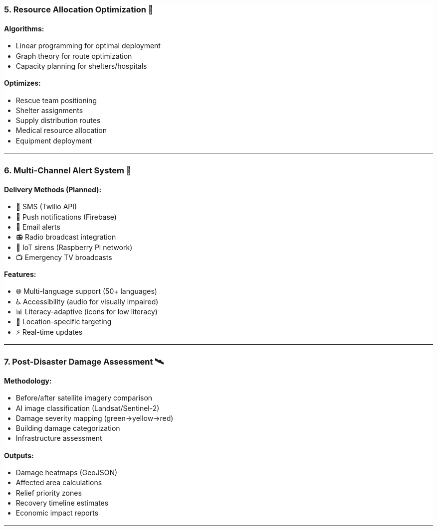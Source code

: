 
### **5. Resource Allocation Optimization** 🚁

**Algorithms:**
- Linear programming for optimal deployment
- Graph theory for route optimization
- Capacity planning for shelters/hospitals

**Optimizes:**
- Rescue team positioning
- Shelter assignments
- Supply distribution routes
- Medical resource allocation
- Equipment deployment

---

### **6. Multi-Channel Alert System** 📢

**Delivery Methods (Planned):**
- 📱 SMS (Twilio API)
- 🔔 Push notifications (Firebase)
- 📧 Email alerts
- 📻 Radio broadcast integration
- 🚨 IoT sirens (Raspberry Pi network)
- 📺 Emergency TV broadcasts

**Features:**
- 🌐 Multi-language support (50+ languages)
- ♿ Accessibility (audio for visually impaired)
- 📊 Literacy-adaptive (icons for low literacy)
- 📍 Location-specific targeting
- ⚡ Real-time updates

---

### **7. Post-Disaster Damage Assessment** 🛰️

**Methodology:**
- Before/after satellite imagery comparison
- AI image classification (Landsat/Sentinel-2)
- Damage severity mapping (green→yellow→red)
- Building damage categorization
- Infrastructure assessment

**Outputs:**
- Damage heatmaps (GeoJSON)
- Affected area calculations
- Relief priority zones
- Recovery timeline estimates
- Economic impact reports

---
